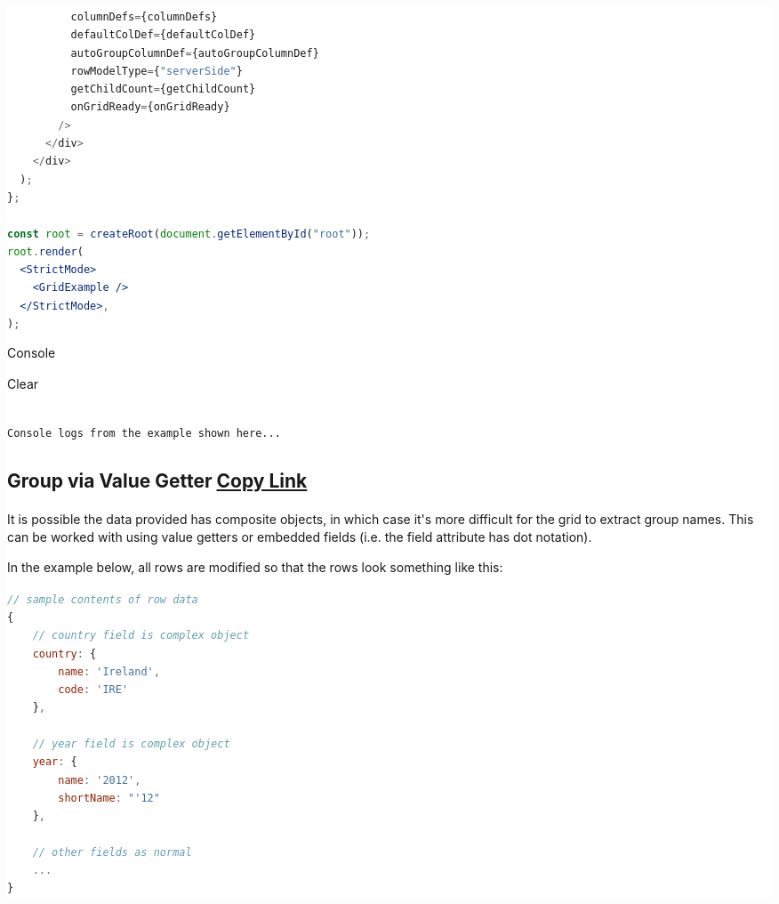 ```jsx
          columnDefs={columnDefs}
          defaultColDef={defaultColDef}
          autoGroupColumnDef={autoGroupColumnDef}
          rowModelType={"serverSide"}
          getChildCount={getChildCount}
          onGridReady={onGridReady}
        />
      </div>
    </div>
  );
};

const root = createRoot(document.getElementById("root"));
root.render(
  <StrictMode>
    <GridExample />
  </StrictMode>,
);

```

Console

Clear

```

Console logs from the example shown here...
```

## Group via Value Getter [Copy Link](https://www.ag-grid.com/react-data-grid/server-side-model-grouping/#group-via-value-getter)

It is possible the data provided has composite objects, in which case it's more difficult for the grid to extract group names. This can be worked with using value getters or embedded fields (i.e. the field attribute has dot notation).

In the example below, all rows are modified so that the rows look something like this:

```js
// sample contents of row data
{
    // country field is complex object
    country: {
        name: 'Ireland',
        code: 'IRE'
    },

    // year field is complex object
    year: {
        name: '2012',
        shortName: "'12"
    },

    // other fields as normal
    ...
}

```
